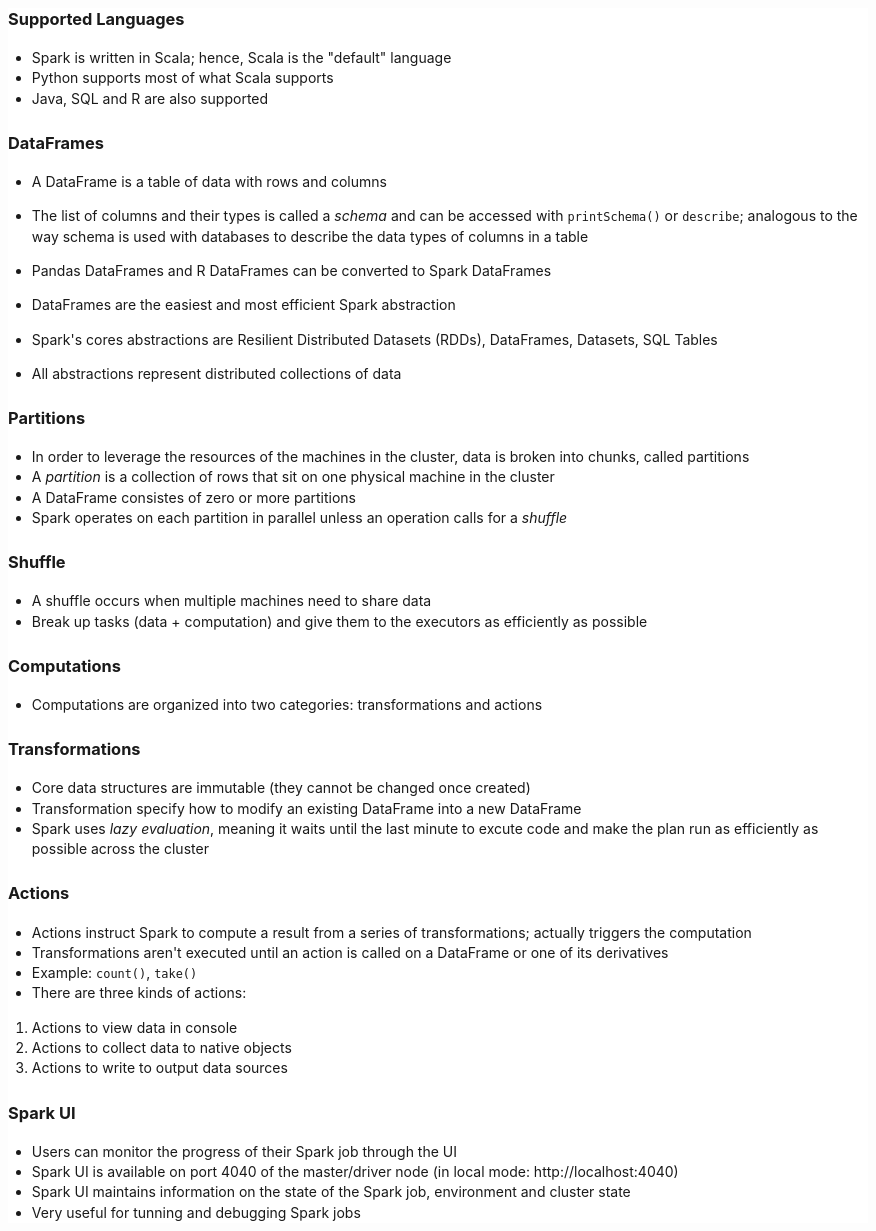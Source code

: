 ### Supported Languages
* Spark is written in Scala; hence, Scala is the "default" language
* Python supports most of what Scala supports
* Java, SQL and R are also supported

### DataFrames
* A DataFrame is a table of data with rows and columns
* The list of columns and their types is called a _schema_ and can be accessed with `printSchema()` or `describe`; analogous to the way schema is used with databases to describe the data types of columns in a table
* Pandas DataFrames and R DataFrames can be converted to Spark DataFrames
* DataFrames are the easiest and most efficient Spark abstraction

* Spark's cores abstractions are Resilient Distributed Datasets (RDDs), DataFrames, Datasets, SQL Tables
* All abstractions represent distributed collections of data 

### Partitions
* In order to leverage the resources of the machines in the cluster, data is broken into chunks, called partitions
* A _partition_ is a collection of rows that sit on one physical machine in the cluster
* A DataFrame consistes of zero or more partitions
* Spark operates on each partition in parallel unless an operation calls for a _shuffle_

### Shuffle
* A shuffle occurs when multiple machines need to share data
* Break up tasks (data + computation) and give them to the executors as efficiently as possible 


### Computations
* Computations are organized into two categories: transformations and actions

### Transformations
* Core data structures are immutable (they cannot be changed once created)
* Transformation specify how to modify an existing DataFrame into a new DataFrame
* Spark uses _lazy evaluation_, meaning it waits until the last minute to excute code and make the plan run as efficiently as possible across the cluster

### Actions
* Actions instruct Spark to compute a result from a series of transformations; actually triggers the computation
* Transformations aren't executed until an action is called on a DataFrame or one of its derivatives
* Example: `count()`, `take()`
* There are three kinds of actions:
1. Actions to view data in console
2. Actions to collect data to native objects
3. Actions to write to output data sources


### Spark UI
* Users can monitor the progress of their Spark job through the UI
* Spark UI is available on port 4040 of the master/driver node (in local mode: http://localhost:4040)
* Spark UI maintains information on the state of the Spark job, environment and cluster state 
* Very useful for tunning and debugging Spark jobs
